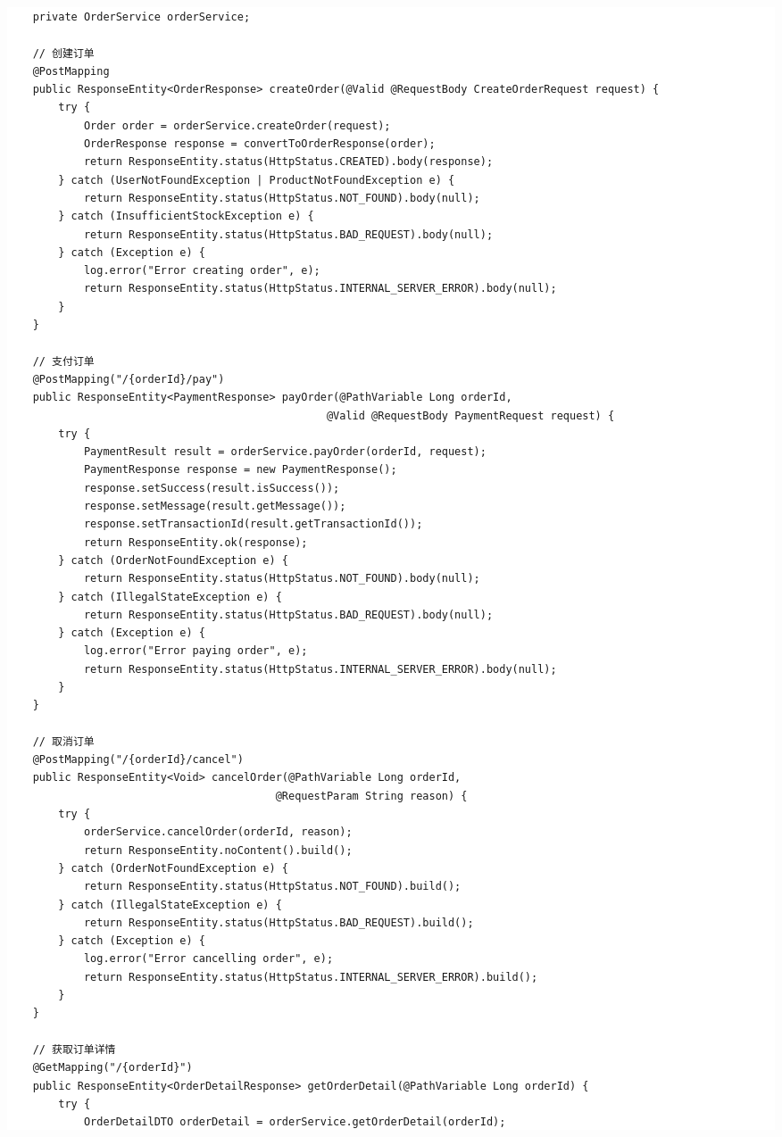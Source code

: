 ```
    private OrderService orderService;
    
    // 创建订单
    @PostMapping
    public ResponseEntity<OrderResponse> createOrder(@Valid @RequestBody CreateOrderRequest request) {
        try {
            Order order = orderService.createOrder(request);
            OrderResponse response = convertToOrderResponse(order);
            return ResponseEntity.status(HttpStatus.CREATED).body(response);
        } catch (UserNotFoundException | ProductNotFoundException e) {
            return ResponseEntity.status(HttpStatus.NOT_FOUND).body(null);
        } catch (InsufficientStockException e) {
            return ResponseEntity.status(HttpStatus.BAD_REQUEST).body(null);
        } catch (Exception e) {
            log.error("Error creating order", e);
            return ResponseEntity.status(HttpStatus.INTERNAL_SERVER_ERROR).body(null);
        }
    }
    
    // 支付订单
    @PostMapping("/{orderId}/pay")
    public ResponseEntity<PaymentResponse> payOrder(@PathVariable Long orderId, 
                                                  @Valid @RequestBody PaymentRequest request) {
        try {
            PaymentResult result = orderService.payOrder(orderId, request);
            PaymentResponse response = new PaymentResponse();
            response.setSuccess(result.isSuccess());
            response.setMessage(result.getMessage());
            response.setTransactionId(result.getTransactionId());
            return ResponseEntity.ok(response);
        } catch (OrderNotFoundException e) {
            return ResponseEntity.status(HttpStatus.NOT_FOUND).body(null);
        } catch (IllegalStateException e) {
            return ResponseEntity.status(HttpStatus.BAD_REQUEST).body(null);
        } catch (Exception e) {
            log.error("Error paying order", e);
            return ResponseEntity.status(HttpStatus.INTERNAL_SERVER_ERROR).body(null);
        }
    }
    
    // 取消订单
    @PostMapping("/{orderId}/cancel")
    public ResponseEntity<Void> cancelOrder(@PathVariable Long orderId, 
                                          @RequestParam String reason) {
        try {
            orderService.cancelOrder(orderId, reason);
            return ResponseEntity.noContent().build();
        } catch (OrderNotFoundException e) {
            return ResponseEntity.status(HttpStatus.NOT_FOUND).build();
        } catch (IllegalStateException e) {
            return ResponseEntity.status(HttpStatus.BAD_REQUEST).build();
        } catch (Exception e) {
            log.error("Error cancelling order", e);
            return ResponseEntity.status(HttpStatus.INTERNAL_SERVER_ERROR).build();
        }
    }
    
    // 获取订单详情
    @GetMapping("/{orderId}")
    public ResponseEntity<OrderDetailResponse> getOrderDetail(@PathVariable Long orderId) {
        try {
            OrderDetailDTO orderDetail = orderService.getOrderDetail(orderId);
```